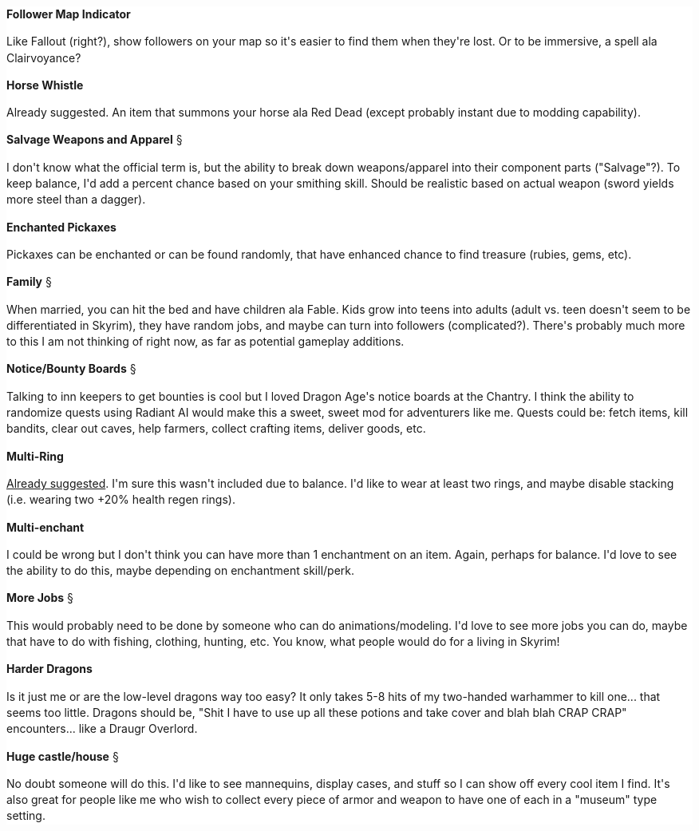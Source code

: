 **Follower Map Indicator**

Like Fallout (right?), show followers on your map so it's easier to find them when they're lost. Or to be immersive, a spell ala Clairvoyance?

**Horse Whistle**

Already suggested. An item that summons your horse ala Red Dead (except probably instant due to modding capability).

**Salvage Weapons and Apparel** §

I don't know what the official term is, but the ability to break down weapons/apparel into their component parts ("Salvage"?). To keep balance, I'd add a percent chance based on your smithing skill. Should be realistic based on actual weapon (sword yields more steel than a dagger).

**Enchanted Pickaxes**

Pickaxes can be enchanted or can be found randomly, that have enhanced chance to find treasure (rubies, gems, etc).

**Family** §

When married, you can hit the bed and have children ala Fable. Kids grow into teens into adults (adult vs. teen doesn't seem to be differentiated in Skyrim), they have random jobs, and maybe can turn into followers (complicated?). There's probably much more to this I am not thinking of right now, as far as potential gameplay additions.

**Notice/Bounty Boards** §

Talking to inn keepers to get bounties is cool but I loved Dragon Age's notice boards at the Chantry. I think the ability to randomize quests using Radiant AI would make this a sweet, sweet mod for adventurers like me. Quests could be: fetch items, kill bandits, clear out caves, help farmers, collect crafting items, deliver goods, etc.

**Multi-Ring**

[Already suggested](http://www.reddit.com/r/skyrimmods/comments/meivy/request_allow_more_than_one_ring_to_be_equipped/). I'm sure this wasn't included due to balance. I'd like to wear at least two rings, and maybe disable stacking (i.e. wearing two +20% health regen rings).

**Multi-enchant**

I could be wrong but I don't think you can have more than 1 enchantment on an item. Again, perhaps for balance. I'd love to see the ability to do this, maybe depending on enchantment skill/perk.

**More Jobs** §

This would probably need to be done by someone who can do animations/modeling. I'd love to see more jobs you can do, maybe that have to do with fishing, clothing, hunting, etc. You know, what people would do for a living in Skyrim!

**Harder Dragons**

Is it just me or are the low-level dragons way too easy? It only takes 5-8 hits of my two-handed warhammer to kill one... that seems too little. Dragons should be, "Shit I have to use up all these potions and take cover and blah blah CRAP CRAP" encounters... like a Draugr Overlord.

**Huge castle/house** §
 
No doubt someone will do this. I'd like to see mannequins, display cases, and stuff so I can show off every cool item I find. It's also great for people like me who wish to collect every piece of armor and weapon to have one of each in a "museum" type setting.
